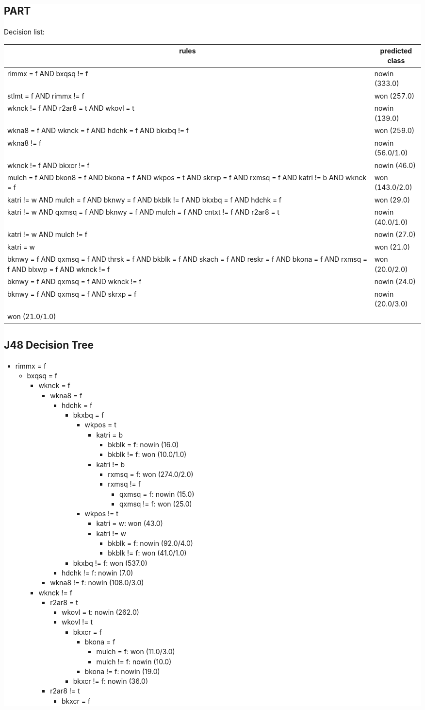 
## PART

Decision list:

rules | predicted class
---|---
rimmx = f AND bxqsq != f|nowin (333.0)
stlmt = f AND rimmx != f|won (257.0)
wknck != f AND r2ar8 = t AND wkovl = t|nowin (139.0)
wkna8 = f AND wknck = f AND hdchk = f AND bkxbq != f|won (259.0)
wkna8 != f|nowin (56.0/1.0)
wknck != f AND bkxcr != f|nowin (46.0)
mulch = f AND bkon8 = f AND bkona = f AND wkpos = t AND skrxp = f AND rxmsq = f AND katri != b AND wknck = f|won (143.0/2.0)
katri != w AND mulch = f AND bknwy = f AND bkblk != f AND bkxbq = f AND hdchk = f|won (29.0)
katri != w AND qxmsq = f AND bknwy = f AND mulch = f AND cntxt != f AND r2ar8 = t|nowin (40.0/1.0)
katri != w AND mulch != f|nowin (27.0)
katri = w|won (21.0)
bknwy = f AND qxmsq = f AND thrsk = f AND bkblk = f AND skach = f AND reskr = f AND bkona = f AND rxmsq = f AND blxwp = f AND wknck != f|won (20.0/2.0)
bknwy = f AND qxmsq = f AND wknck != f|nowin (24.0)
bknwy = f AND qxmsq = f AND skrxp = f|nowin (20.0/3.0)
|won (21.0/1.0)


## J48 Decision Tree

* rimmx = f
	* bxqsq = f
		* wknck = f
			* wkna8 = f
				* hdchk = f
					* bkxbq = f
						* wkpos = t
							* katri = b
								* bkblk = f: nowin (16.0)
								* bkblk != f: won (10.0/1.0)
							* katri != b
								* rxmsq = f: won (274.0/2.0)
								* rxmsq != f
									* qxmsq = f: nowin (15.0)
									* qxmsq != f: won (25.0)
						* wkpos != t
							* katri = w: won (43.0)
							* katri != w
								* bkblk = f: nowin (92.0/4.0)
								* bkblk != f: won (41.0/1.0)
					* bkxbq != f: won (537.0)
				* hdchk != f: nowin (7.0)
			* wkna8 != f: nowin (108.0/3.0)
		* wknck != f
			* r2ar8 = t
				* wkovl = t: nowin (262.0)
				* wkovl != t
					* bkxcr = f
						* bkona = f
							* mulch = f: won (11.0/3.0)
							* mulch != f: nowin (10.0)
						* bkona != f: nowin (19.0)
					* bkxcr != f: nowin (36.0)
			* r2ar8 != t
				* bkxcr = f
